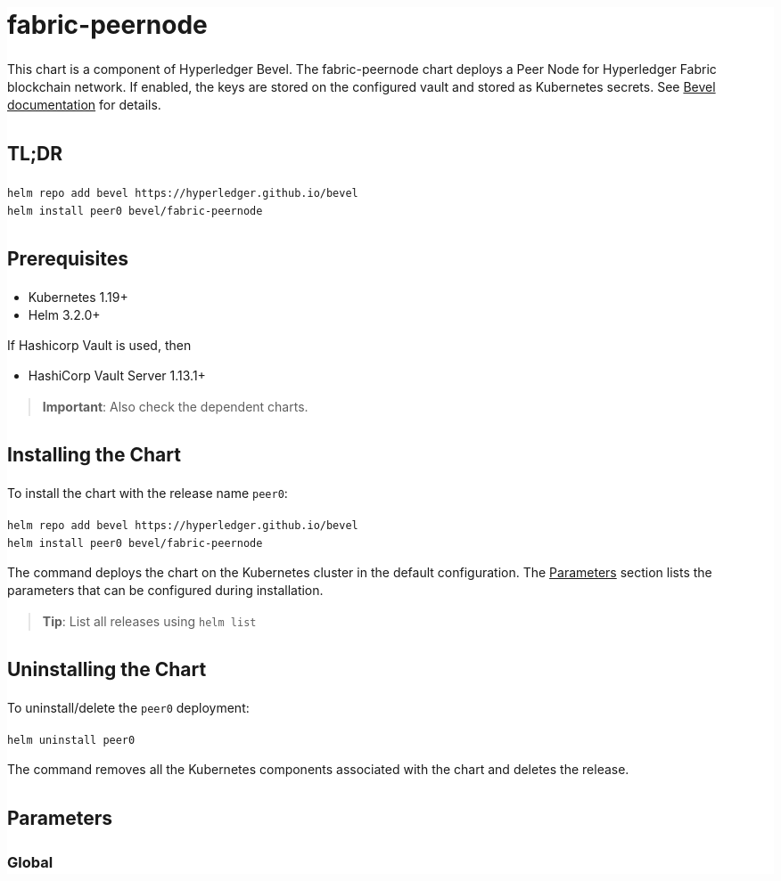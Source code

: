 [//]: # (##############################################################################################)
[//]: # (Copyright Accenture. All Rights Reserved.)
[//]: # (SPDX-License-Identifier: Apache-2.0)
[//]: # (##############################################################################################)

# fabric-peernode

This chart is a component of Hyperledger Bevel. The fabric-peernode chart deploys a Peer Node for Hyperledger Fabric blockchain network. If enabled, the keys are stored on the configured vault and stored as Kubernetes secrets. See [Bevel documentation](https://hyperledger-bevel.readthedocs.io/en/latest/) for details.

## TL;DR

```bash
helm repo add bevel https://hyperledger.github.io/bevel
helm install peer0 bevel/fabric-peernode
```

## Prerequisites

- Kubernetes 1.19+
- Helm 3.2.0+

If Hashicorp Vault is used, then
- HashiCorp Vault Server 1.13.1+

> **Important**: Also check the dependent charts.

## Installing the Chart

To install the chart with the release name `peer0`:

```bash
helm repo add bevel https://hyperledger.github.io/bevel
helm install peer0 bevel/fabric-peernode
```

The command deploys the chart on the Kubernetes cluster in the default configuration. The [Parameters](#parameters) section lists the parameters that can be configured during installation.

> **Tip**: List all releases using `helm list`

## Uninstalling the Chart

To uninstall/delete the `peer0` deployment:

```bash
helm uninstall peer0
```

The command removes all the Kubernetes components associated with the chart and deletes the release.

## Parameters

### Global
